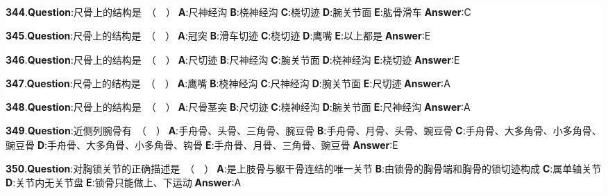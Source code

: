 **344**.**Question**:尺骨上的结构是　（　）
**A**:尺神经沟
**B**:桡神经沟
**C**:桡切迹
**D**:腕关节面
**E**:肱骨滑车
**Answer**:C

**345**.**Question**:尺骨上的结构是　（　）
**A**:冠突
**B**:滑车切迹
**C**:桡切迹
**D**:鹰嘴
**E**:以上都是
**Answer**:E

**346**.**Question**:尺骨上的结构是　（　）
**A**:尺切迹
**B**:尺神经沟
**C**:腕关节面
**D**:桡神经沟
**E**:桡切迹
**Answer**:E

**347**.**Question**:尺骨上的结构是　（　）
**A**:鹰嘴
**B**:桡神经沟
**C**:尺神经沟
**D**:腕关节面
**E**:尺切迹
**Answer**:A

**348**.**Question**:尺骨上的结构是　（　）
**A**:尺骨茎突
**B**:尺切迹
**C**:桡神经沟
**D**:腕关节面
**E**:尺神经沟
**Answer**:A

**349**.**Question**:近侧列腕骨有　（　）
**A**:手舟骨、头骨、三角骨、腕豆骨
**B**:手舟骨、月骨、头骨、豌豆骨
**C**:手舟骨、大多角骨、小多角骨、豌豆骨
**D**:手舟骨、大多角骨、小多角骨、钩骨
**E**:手舟骨、月骨、三角骨、豌豆骨
**Answer**:E

**350**.**Question**:对胸锁关节的正确描述是　（　）
**A**:是上肢骨与躯干骨连结的唯一关节
**B**:由锁骨的胸骨端和胸骨的锁切迹构成
**C**:属单轴关节
**D**:关节内无关节盘
**E**:锁骨只能做上、下运动
**Answer**:A
